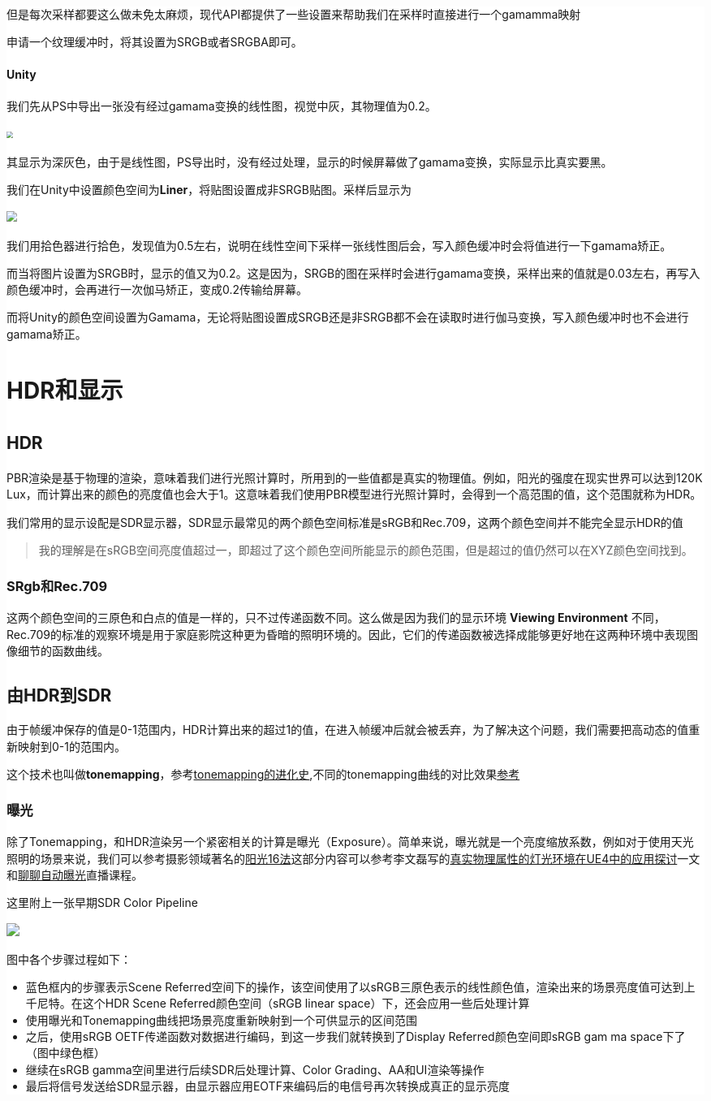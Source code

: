   但是每次采样都要这么做未免太麻烦，现代API都提供了一些设置来帮助我们在采样时直接进行一个gamamma映射

  申请一个纹理缓冲时，将其设置为SRGB或者SRGBA即可。

#### Unity

我们先从PS中导出一张没有经过gamama变换的线性图，视觉中灰，其物理值为0.2。

<img src="D:\Users\Administrator\Desktop\liner.jpg" style="zoom:50%;" />

其显示为深灰色，由于是线性图，PS导出时，没有经过处理，显示的时候屏幕做了gamama变换，实际显示比真实要黑。

我们在Unity中设置颜色空间为**Liner**，将贴图设置成非SRGB贴图。采样后显示为

<img src="D:\Users\Administrator\Desktop\内存测试\2023620二-下午-020909.jpg" style="zoom:80%;" />

我们用拾色器进行拾色，发现值为0.5左右，说明在线性空间下采样一张线性图后会，写入颜色缓冲时会将值进行一下gamama矫正。

而当将图片设置为SRGB时，显示的值又为0.2。这是因为，SRGB的图在采样时会进行gamama变换，采样出来的值就是0.03左右，再写入颜色缓冲时，会再进行一次伽马矫正，变成0.2传输给屏幕。

而将Unity的颜色空间设置为Gamama，无论将贴图设置成SRGB还是非SRGB都不会在读取时进行伽马变换，写入颜色缓冲时也不会进行gamama矫正。



# HDR和显示
## HDR
PBR渲染是基于物理的渲染，意味着我们进行光照计算时，所用到的一些值都是真实的物理值。例如，阳光的强度在现实世界可以达到120K Lux，而计算出来的颜色的亮度值也会大于1。这意味着我们使用PBR模型进行光照计算时，会得到一个高范围的值，这个范围就称为HDR。

我们常用的显示设配是SDR显示器，SDR显示最常见的两个颜色空间标准是sRGB和Rec.709，这两个颜色空间并不能完全显示HDR的值
>我的理解是在sRGB空间亮度值超过一，即超过了这个颜色空间所能显示的颜色范围，但是超过的值仍然可以在XYZ颜色空间找到。

### SRgb和Rec.709
这两个颜色空间的三原色和白点的值是一样的，只不过传递函数不同。这么做是因为我们的显示环境 **Viewing Environment** 不同，Rec.709的标准的观察环境是用于家庭影院这种更为昏暗的照明环境的。因此，它们的传递函数被选择成能够更好地在这两种环境中表现图像细节的函数曲线。
## 由HDR到SDR
由于帧缓冲保存的值是0-1范围内，HDR计算出来的超过1的值，在进入帧缓冲后就会被丢弃，为了解决这个问题，我们需要把高动态的值重新映射到0-1的范围内。

这个技术也叫做**tonemapping**，参考[tonemapping的进化史](https://zhuanlan.zhihu.com/p/21983679),不同的tonemapping曲线的对比效果[参考](https://mynameismjp.wordpress.com/2010/04/30/a-closer-look-at-tone-mapping/)

### 曝光
除了Tonemapping，和HDR渲染另一个紧密相关的计算是曝光（Exposure）。简单来说，曝光就是一个亮度缩放系数，例如对于使用天光照明的场景来说，我们可以参考摄影领域著名的[阳光16法](https://en.wikipedia.org/wiki/Sunny_16_rule)这部分内容可以参考李文磊写的[真实物理属性的灯光环境在UE4中的应用探讨](https://www.unrealengine.com/zh-CN/tech-blog/real-physical-attributes-linghting-enviroment-in-ue4)一文和[聊聊自动曝光](https://www.bilibili.com/video/av95762298/?vd_source=c7219f6f4d01e5da3caca259b63d6217)直播课程。

这里附上一张早期SDR Color Pipeline

<img src=https://pic2.zhimg.com/80/v2-70350e2a9c861387626e0a9bb312a93d_720w.png  /> 

图中各个步骤过程如下：
- 蓝色框内的步骤表示Scene Referred空间下的操作，该空间使用了以sRGB三原色表示的线性颜色值，渲染出来的场景亮度值可达到上千尼特。在这个HDR Scene Referred颜色空间（sRGB linear space）下，还会应用一些后处理计算
- 使用曝光和Tonemapping曲线把场景亮度重新映射到一个可供显示的区间范围
- 之后，使用sRGB OETF传递函数对数据进行编码，到这一步我们就转换到了Display Referred颜色空间即sRGB gam                                                                                                                                         ma space下了（图中绿色框）
- 继续在sRGB gamma空间里进行后续SDR后处理计算、Color Grading、AA和UI渲染等操作
- 最后将信号发送给SDR显示器，由显示器应用EOTF来编码后的电信号再次转换成真正的显示亮度

